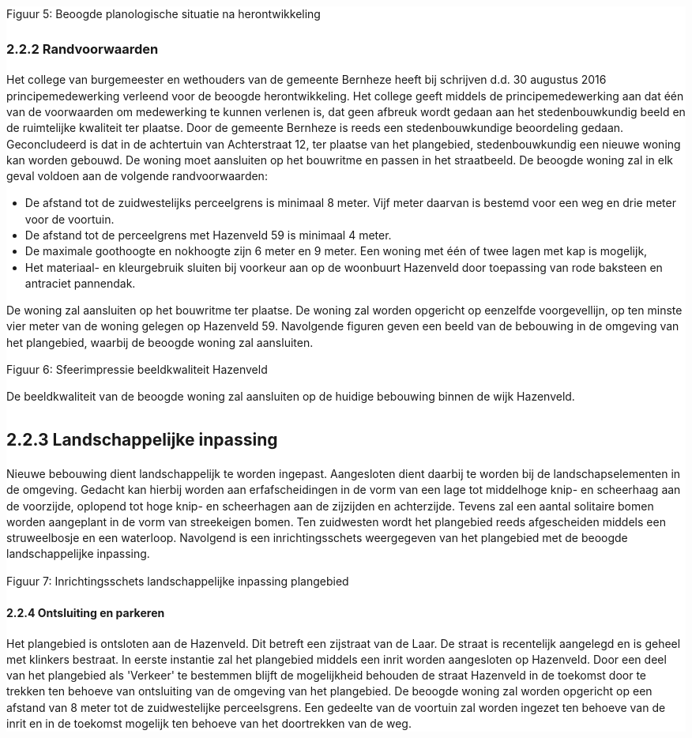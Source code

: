 <span id="page-9-0"></span>Figuur 5: Beoogde planologische situatie na herontwikkeling

### **2.2.2 Randvoorwaarden**

Het college van burgemeester en wethouders van de gemeente Bernheze heeft bij schrijven d.d. 30 augustus 2016 principemedewerking verleend voor de beoogde herontwikkeling. Het college geeft middels de principemedewerking aan dat één van de voorwaarden om medewerking te kunnen verlenen is, dat geen afbreuk wordt gedaan aan het stedenbouwkundig beeld en de ruimtelijke kwaliteit ter plaatse. Door de gemeente Bernheze is reeds een stedenbouwkundige beoordeling gedaan. Geconcludeerd is dat in de achtertuin van Achterstraat 12, ter plaatse van het plangebied, stedenbouwkundig een nieuwe woning kan worden gebouwd. De woning moet aansluiten op het bouwritme en passen in het straatbeeld. De beoogde woning zal in elk geval voldoen aan de volgende randvoorwaarden:

- De afstand tot de zuidwestelijks perceelgrens is minimaal 8 meter. Vijf meter daarvan is bestemd voor een weg en drie meter voor de voortuin.
- De afstand tot de perceelgrens met Hazenveld 59 is minimaal 4 meter.
- De maximale goothoogte en nokhoogte zijn 6 meter en 9 meter. Een woning met één of twee lagen met kap is mogelijk,
- Het materiaal- en kleurgebruik sluiten bij voorkeur aan op de woonbuurt Hazenveld door toepassing van rode baksteen en antraciet pannendak.

De woning zal aansluiten op het bouwritme ter plaatse. De woning zal worden opgericht op eenzelfde voorgevellijn, op ten minste vier meter van de woning gelegen op Hazenveld 59. Navolgende figuren geven een beeld van de bebouwing in de omgeving van het plangebied, waarbij de beoogde woning zal aansluiten.

Figuur 6: Sfeerimpressie beeldkwaliteit Hazenveld

De beeldkwaliteit van de beoogde woning zal aansluiten op de huidige bebouwing binnen de wijk Hazenveld.

## <span id="page-10-0"></span>**2.2.3 Landschappelijke inpassing**

Nieuwe bebouwing dient landschappelijk te worden ingepast. Aangesloten dient daarbij te worden bij de landschapselementen in de omgeving. Gedacht kan hierbij worden aan erfafscheidingen in de vorm van een lage tot middelhoge knip- en scheerhaag aan de voorzijde, oplopend tot hoge knip- en scheerhagen aan de zijzijden en achterzijde. Tevens zal een aantal solitaire bomen worden aangeplant in de vorm van streekeigen bomen. Ten zuidwesten wordt het plangebied reeds afgescheiden middels een struweelbosje en een waterloop. Navolgend is een inrichtingsschets weergegeven van het plangebied met de beoogde landschappelijke inpassing.

<span id="page-11-0"></span>Figuur 7: Inrichtingsschets landschappelijke inpassing plangebied

#### **2.2.4 Ontsluiting en parkeren**

Het plangebied is ontsloten aan de Hazenveld. Dit betreft een zijstraat van de Laar. De straat is recentelijk aangelegd en is geheel met klinkers bestraat. In eerste instantie zal het plangebied middels een inrit worden aangesloten op Hazenveld. Door een deel van het plangebied als 'Verkeer' te bestemmen blijft de mogelijkheid behouden de straat Hazenveld in de toekomst door te trekken ten behoeve van ontsluiting van de omgeving van het plangebied. De beoogde woning zal worden opgericht op een afstand van 8 meter tot de zuidwestelijke perceelsgrens. Een gedeelte van de voortuin zal worden ingezet ten behoeve van de inrit en in de toekomst mogelijk ten behoeve van het doortrekken van de weg.
